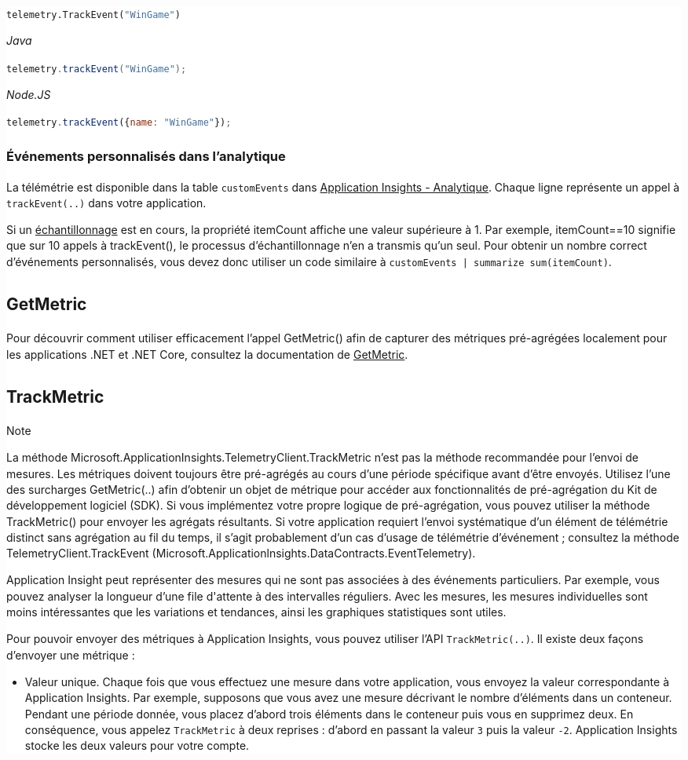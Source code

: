 ```vb
telemetry.TrackEvent("WinGame")
```

*Java*

```java
telemetry.trackEvent("WinGame");
```

*Node.JS*

```javascript
telemetry.trackEvent({name: "WinGame"});
```

### <a name="custom-events-in-analytics"></a>Événements personnalisés dans l’analytique

La télémétrie est disponible dans la table `customEvents` dans [Application Insights - Analytique](../log-query/log-query-overview.md). Chaque ligne représente un appel à `trackEvent(..)` dans votre application.

Si un [échantillonnage](./sampling.md) est en cours, la propriété itemCount affiche une valeur supérieure à 1. Par exemple, itemCount==10 signifie que sur 10 appels à trackEvent(), le processus d’échantillonnage n’en a transmis qu’un seul. Pour obtenir un nombre correct d’événements personnalisés, vous devez donc utiliser un code similaire à `customEvents | summarize sum(itemCount)`.

## <a name="getmetric"></a>GetMetric

Pour découvrir comment utiliser efficacement l’appel GetMetric() afin de capturer des métriques pré-agrégées localement pour les applications .NET et .NET Core, consultez la documentation de [GetMetric](./get-metric.md).

## <a name="trackmetric"></a>TrackMetric

> [!NOTE]
> La méthode Microsoft.ApplicationInsights.TelemetryClient.TrackMetric n’est pas la méthode recommandée pour l’envoi de mesures. Les métriques doivent toujours être pré-agrégés au cours d’une période spécifique avant d’être envoyés. Utilisez l’une des surcharges GetMetric(..) afin d’obtenir un objet de métrique pour accéder aux fonctionnalités de pré-agrégation du Kit de développement logiciel (SDK). Si vous implémentez votre propre logique de pré-agrégation, vous pouvez utiliser la méthode TrackMetric() pour envoyer les agrégats résultants. Si votre application requiert l’envoi systématique d’un élément de télémétrie distinct sans agrégation au fil du temps, il s’agit probablement d’un cas d’usage de télémétrie d’événement ; consultez la méthode TelemetryClient.TrackEvent (Microsoft.Applicationlnsights.DataContracts.EventTelemetry).

Application Insight peut représenter des mesures qui ne sont pas associées à des événements particuliers. Par exemple, vous pouvez analyser la longueur d’une file d'attente à des intervalles réguliers. Avec les mesures, les mesures individuelles sont moins intéressantes que les variations et tendances, ainsi les graphiques statistiques sont utiles.

Pour pouvoir envoyer des métriques à Application Insights, vous pouvez utiliser l’API `TrackMetric(..)`. Il existe deux façons d’envoyer une métrique :

* Valeur unique. Chaque fois que vous effectuez une mesure dans votre application, vous envoyez la valeur correspondante à Application Insights. Par exemple, supposons que vous avez une mesure décrivant le nombre d’éléments dans un conteneur. Pendant une période donnée, vous placez d’abord trois éléments dans le conteneur puis vous en supprimez deux. En conséquence, vous appelez `TrackMetric` à deux reprises : d’abord en passant la valeur `3` puis la valeur `-2`. Application Insights stocke les deux valeurs pour votre compte.
